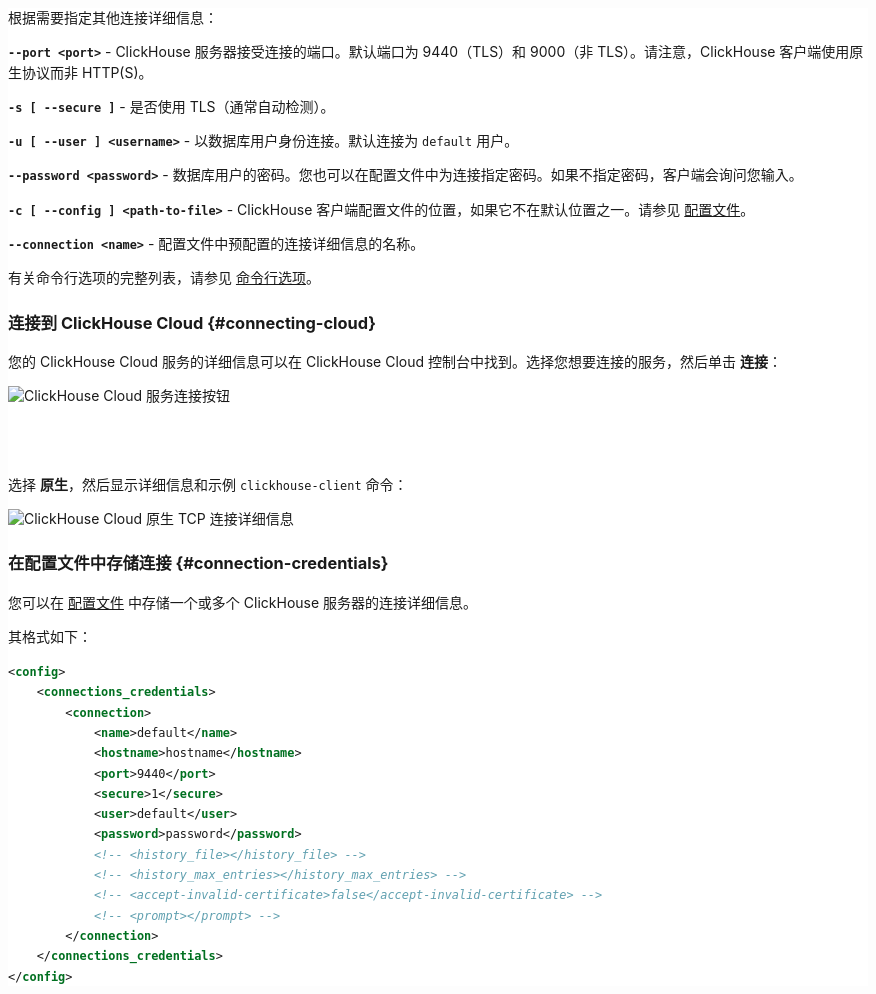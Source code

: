 根据需要指定其他连接详细信息：

**`--port <port>`** - ClickHouse 服务器接受连接的端口。默认端口为 9440（TLS）和 9000（非 TLS）。请注意，ClickHouse 客户端使用原生协议而非 HTTP(S)。

**`-s [ --secure ]`** - 是否使用 TLS（通常自动检测）。

**`-u [ --user ] <username>`** - 以数据库用户身份连接。默认连接为 `default` 用户。

**`--password <password>`** - 数据库用户的密码。您也可以在配置文件中为连接指定密码。如果不指定密码，客户端会询问您输入。

**`-c [ --config ] <path-to-file>`** - ClickHouse 客户端配置文件的位置，如果它不在默认位置之一。请参见 [配置文件](#configuration_files)。

**`--connection <name>`** - 配置文件中预配置的连接详细信息的名称。

有关命令行选项的完整列表，请参见 [命令行选项](#command-line-options)。

### 连接到 ClickHouse Cloud {#connecting-cloud}

您的 ClickHouse Cloud 服务的详细信息可以在 ClickHouse Cloud 控制台中找到。选择您想要连接的服务，然后单击 **连接**：

<Image img={cloud_connect_button}
  size="md"
  alt="ClickHouse Cloud 服务连接按钮"
/>

<br/><br/>

选择 **原生**，然后显示详细信息和示例 `clickhouse-client` 命令：

<Image img={connection_details_native}
  size="md"
  alt="ClickHouse Cloud 原生 TCP 连接详细信息"
/>

### 在配置文件中存储连接 {#connection-credentials}

您可以在 [配置文件](#configuration_files) 中存储一个或多个 ClickHouse 服务器的连接详细信息。

其格式如下：
```xml
<config>
    <connections_credentials>
        <connection>
            <name>default</name>
            <hostname>hostname</hostname>
            <port>9440</port>
            <secure>1</secure>
            <user>default</user>
            <password>password</password>
            <!-- <history_file></history_file> -->
            <!-- <history_max_entries></history_max_entries> -->
            <!-- <accept-invalid-certificate>false</accept-invalid-certificate> -->
            <!-- <prompt></prompt> -->
        </connection>
    </connections_credentials>
</config>
```
